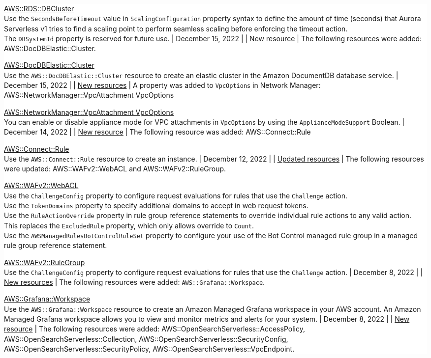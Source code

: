 [AWS::RDS::DBCluster](https://docs.aws.amazon.com/AWSCloudFormation/latest/UserGuide/aws-resource-rds-dbcluster.html)  
Use the `SecondsBeforeTimeout` value in `ScalingConfiguration` property syntax to define the amount of time \(seconds\) that Aurora Serverless v1 tries to find a scaling point to perform seamless scaling before enforcing the timeout action\.  
The `DBSystemId` property is reserved for future use\. | December 15, 2022 |
| [New resource](AWS_DocDBElastic.md) | The following resources were added: AWS::DocDBElastic::Cluster\.

[AWS::DocDBElastic::Cluster](https://docs.aws.amazon.com/AWSCloudFormation/latest/UserGuide/aws-resource-docdbelastic-cluster.html)  
Use the `AWS::DocDBElastic::Cluster` resource to create an elastic cluster in the Amazon DocumentDB database service\. | December 15, 2022 |
| [New resources](AWS_NetworkManager.md) | A property was added to `VpcOptions` in Network Manager: AWS::NetworkManager::VpcAttachment VpcOptions

[ AWS::NetworkManager::VpcAttachment VpcOptions](https://docs.aws.amazon.com/AWSCloudFormation/latest/UserGuide/aws-properties-ec2-transitgatewayvpcattachment-options.html#cfn-ec2-transitgatewayvpcattachment-options-appliancemodesupport)  
You can enable or disable appliance mode for VPC attachments in `VpcOptions` by using the `ApplianceModeSupport` Boolean\. | December 14, 2022 |
| [New resource](AWS_Connect.md) | The following resource was added: AWS::Connect::Rule

[AWS::Connect::Rule](https://docs.aws.amazon.com/AWSCloudFormation/latest/UserGuide/aws-resource-connect-rule.html)  
Use the `AWS::Connect::Rule` resource to create an instance\. | December 12, 2022 |
| [Updated resources](AWS_WAFv2.md) | The following resources were updated: AWS::WAFv2::WebACL and AWS::WAFv2::RuleGroup\.

[AWS::WAFv2::WebACL](https://docs.aws.amazon.com/AWSCloudFormation/latest/UserGuide/aws-resource-wafv2-webacl.html)  
Use the `ChallengeConfig` property to configure request evaluations for rules that use the `Challenge` action\.  
Use the `TokenDomains` property to specify additional domains to accept in web request tokens\.  
Use the `RuleActionOverride` property in rule group reference statements to override individual rule actions to any valid action\. This replaces the `ExcludedRule` property, which only allows override to `Count`\.  
Use the `AWSManagedRulesBotControlRuleSet` property to configure your use of the Bot Control managed rule group in a managed rule group reference statement\.

[AWS::WAFv2::RuleGroup](https://docs.aws.amazon.com/AWSCloudFormation/latest/UserGuide/aws-resource-wafv2-rulegroup.html)  
Use the `ChallengeConfig` property to configure request evaluations for rules that use the `Challenge` action\. | December 8, 2022 |
| [New resources](AWS_Grafana.md) | The following resources were added: `AWS::Grafana::Workspace`\.

[AWS::Grafana::Workspace](https://docs.aws.amazon.com/AWSCloudFormation/latest/UserGuide/aws-resource-grafana-workspace.html)  
Use the `AWS::Grafana::Workspace` resource to create an Amazon Managed Grafana workspace in your AWS account\. An Amazon Managed Grafana workspace allows you to view and monitor metrics and alerts for your system\. | December 8, 2022 |
| [New resource](AWS_OpenSearchServerless.md) | The following resources were added: AWS::OpenSearchServerless::AccessPolicy, AWS::OpenSearchServerless::Collection, AWS::OpenSearchServerless::SecurityConfig, AWS::OpenSearchServerless::SecurityPolicy, AWS::OpenSearchServerless::VpcEndpoint\.
